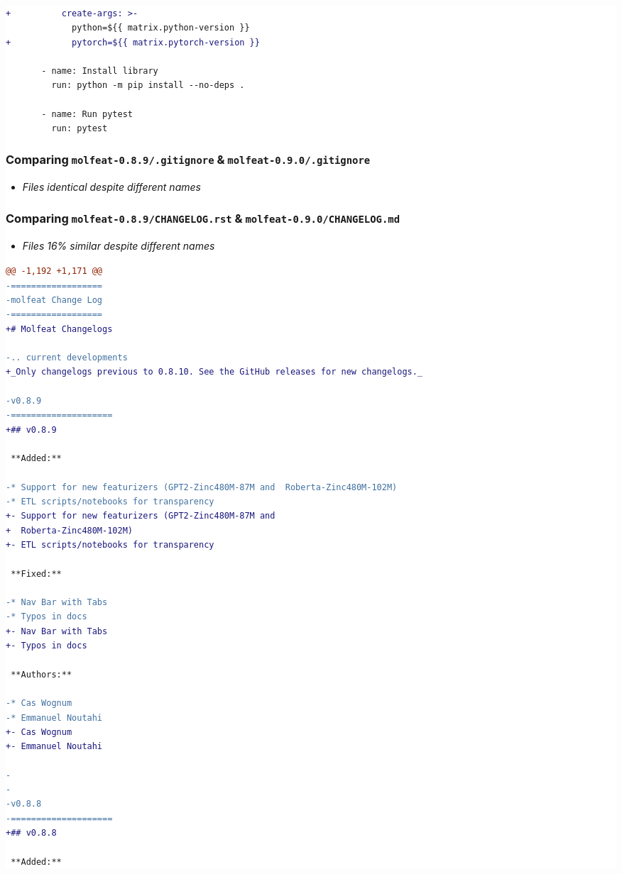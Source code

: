```diff
+          create-args: >-
             python=${{ matrix.python-version }}
+            pytorch=${{ matrix.pytorch-version }}
 
       - name: Install library
         run: python -m pip install --no-deps .
 
       - name: Run pytest
         run: pytest
```

### Comparing `molfeat-0.8.9/.gitignore` & `molfeat-0.9.0/.gitignore`

 * *Files identical despite different names*

### Comparing `molfeat-0.8.9/CHANGELOG.rst` & `molfeat-0.9.0/CHANGELOG.md`

 * *Files 16% similar despite different names*

```diff
@@ -1,192 +1,171 @@
-==================
-molfeat Change Log
-==================
+# Molfeat Changelogs
 
-.. current developments
+_Only changelogs previous to 0.8.10. See the GitHub releases for new changelogs._
 
-v0.8.9
-====================
+## v0.8.9
 
 **Added:**
 
-* Support for new featurizers (GPT2-Zinc480M-87M and  Roberta-Zinc480M-102M)
-* ETL scripts/notebooks for transparency
+- Support for new featurizers (GPT2-Zinc480M-87M and
+  Roberta-Zinc480M-102M)
+- ETL scripts/notebooks for transparency
 
 **Fixed:**
 
-* Nav Bar with Tabs
-* Typos in docs
+- Nav Bar with Tabs
+- Typos in docs
 
 **Authors:**
 
-* Cas Wognum
-* Emmanuel Noutahi
+- Cas Wognum
+- Emmanuel Noutahi
 
-
-
-v0.8.8
-====================
+## v0.8.8
 
 **Added:**
```